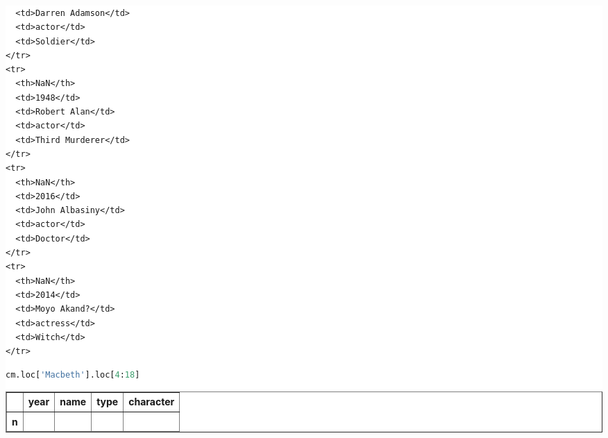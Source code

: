       <td>Darren Adamson</td>
      <td>actor</td>
      <td>Soldier</td>
    </tr>
    <tr>
      <th>NaN</th>
      <td>1948</td>
      <td>Robert Alan</td>
      <td>actor</td>
      <td>Third Murderer</td>
    </tr>
    <tr>
      <th>NaN</th>
      <td>2016</td>
      <td>John Albasiny</td>
      <td>actor</td>
      <td>Doctor</td>
    </tr>
    <tr>
      <th>NaN</th>
      <td>2014</td>
      <td>Moyo Akand?</td>
      <td>actress</td>
      <td>Witch</td>
    </tr>
  </tbody>
</table>
</div>




```python
cm.loc['Macbeth'].loc[4:18]
```




<div>
<style scoped>
    .dataframe tbody tr th:only-of-type {
        vertical-align: middle;
    }

    .dataframe tbody tr th {
        vertical-align: top;
    }

    .dataframe thead th {
        text-align: right;
    }
</style>
<table border="1" class="dataframe">
  <thead>
    <tr style="text-align: right;">
      <th></th>
      <th>year</th>
      <th>name</th>
      <th>type</th>
      <th>character</th>
    </tr>
    <tr>
      <th>n</th>
      <th></th>
      <th></th>
      <th></th>
      <th></th>
